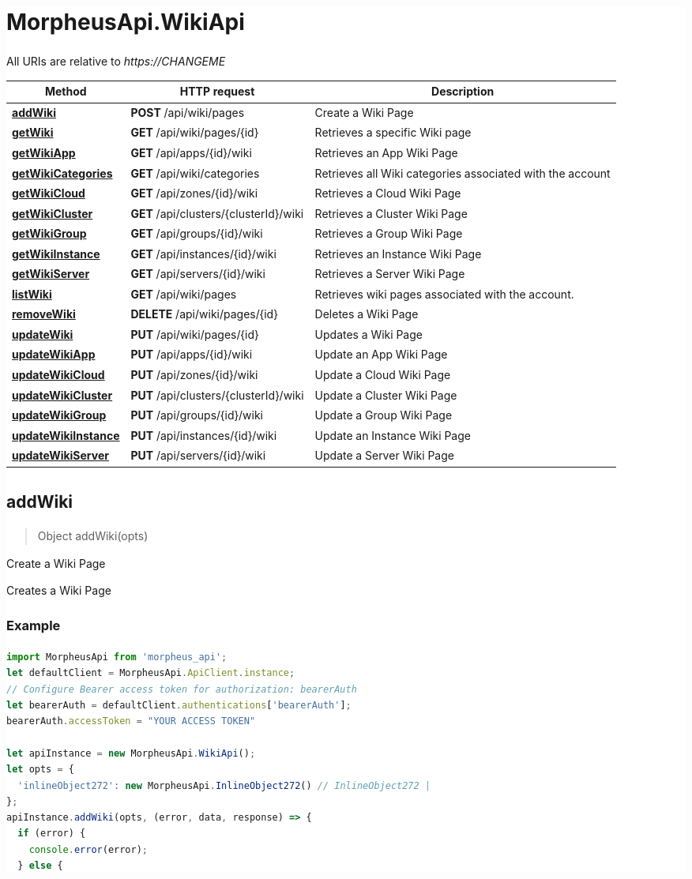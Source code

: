 # MorpheusApi.WikiApi

All URIs are relative to *https://CHANGEME*

Method | HTTP request | Description
------------- | ------------- | -------------
[**addWiki**](WikiApi.md#addWiki) | **POST** /api/wiki/pages | Create a Wiki Page
[**getWiki**](WikiApi.md#getWiki) | **GET** /api/wiki/pages/{id} | Retrieves a specific Wiki page
[**getWikiApp**](WikiApi.md#getWikiApp) | **GET** /api/apps/{id}/wiki | Retrieves an App Wiki Page
[**getWikiCategories**](WikiApi.md#getWikiCategories) | **GET** /api/wiki/categories | Retrieves all Wiki categories associated with the account
[**getWikiCloud**](WikiApi.md#getWikiCloud) | **GET** /api/zones/{id}/wiki | Retrieves a Cloud Wiki Page
[**getWikiCluster**](WikiApi.md#getWikiCluster) | **GET** /api/clusters/{clusterId}/wiki | Retrieves a Cluster Wiki Page
[**getWikiGroup**](WikiApi.md#getWikiGroup) | **GET** /api/groups/{id}/wiki | Retrieves a Group Wiki Page
[**getWikiInstance**](WikiApi.md#getWikiInstance) | **GET** /api/instances/{id}/wiki | Retrieves an Instance Wiki Page
[**getWikiServer**](WikiApi.md#getWikiServer) | **GET** /api/servers/{id}/wiki | Retrieves a Server Wiki Page
[**listWiki**](WikiApi.md#listWiki) | **GET** /api/wiki/pages | Retrieves wiki pages associated with the account.
[**removeWiki**](WikiApi.md#removeWiki) | **DELETE** /api/wiki/pages/{id} | Deletes a Wiki Page
[**updateWiki**](WikiApi.md#updateWiki) | **PUT** /api/wiki/pages/{id} | Updates a Wiki Page
[**updateWikiApp**](WikiApi.md#updateWikiApp) | **PUT** /api/apps/{id}/wiki | Update an App Wiki Page
[**updateWikiCloud**](WikiApi.md#updateWikiCloud) | **PUT** /api/zones/{id}/wiki | Update a Cloud Wiki Page
[**updateWikiCluster**](WikiApi.md#updateWikiCluster) | **PUT** /api/clusters/{clusterId}/wiki | Update a Cluster Wiki Page
[**updateWikiGroup**](WikiApi.md#updateWikiGroup) | **PUT** /api/groups/{id}/wiki | Update a Group Wiki Page
[**updateWikiInstance**](WikiApi.md#updateWikiInstance) | **PUT** /api/instances/{id}/wiki | Update an Instance Wiki Page
[**updateWikiServer**](WikiApi.md#updateWikiServer) | **PUT** /api/servers/{id}/wiki | Update a Server Wiki Page



## addWiki

> Object addWiki(opts)

Create a Wiki Page

Creates a Wiki Page 

### Example

```javascript
import MorpheusApi from 'morpheus_api';
let defaultClient = MorpheusApi.ApiClient.instance;
// Configure Bearer access token for authorization: bearerAuth
let bearerAuth = defaultClient.authentications['bearerAuth'];
bearerAuth.accessToken = "YOUR ACCESS TOKEN"

let apiInstance = new MorpheusApi.WikiApi();
let opts = {
  'inlineObject272': new MorpheusApi.InlineObject272() // InlineObject272 | 
};
apiInstance.addWiki(opts, (error, data, response) => {
  if (error) {
    console.error(error);
  } else {
```